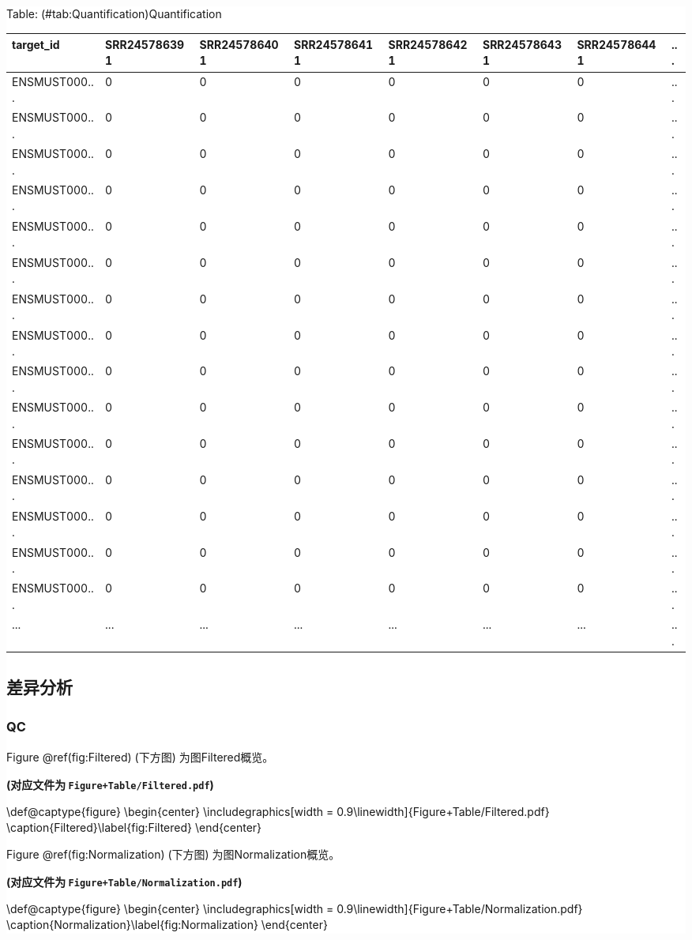 Table: (\#tab:Quantification)Quantification

|target_id     |SRR245786391 |SRR245786401 |SRR245786411 |SRR245786421 |SRR245786431 |SRR245786441 |... |
|:-------------|:------------|:------------|:------------|:------------|:------------|:------------|:---|
|ENSMUST000... |0            |0            |0            |0            |0            |0            |... |
|ENSMUST000... |0            |0            |0            |0            |0            |0            |... |
|ENSMUST000... |0            |0            |0            |0            |0            |0            |... |
|ENSMUST000... |0            |0            |0            |0            |0            |0            |... |
|ENSMUST000... |0            |0            |0            |0            |0            |0            |... |
|ENSMUST000... |0            |0            |0            |0            |0            |0            |... |
|ENSMUST000... |0            |0            |0            |0            |0            |0            |... |
|ENSMUST000... |0            |0            |0            |0            |0            |0            |... |
|ENSMUST000... |0            |0            |0            |0            |0            |0            |... |
|ENSMUST000... |0            |0            |0            |0            |0            |0            |... |
|ENSMUST000... |0            |0            |0            |0            |0            |0            |... |
|ENSMUST000... |0            |0            |0            |0            |0            |0            |... |
|ENSMUST000... |0            |0            |0            |0            |0            |0            |... |
|ENSMUST000... |0            |0            |0            |0            |0            |0            |... |
|ENSMUST000... |0            |0            |0            |0            |0            |0            |... |
|...           |...          |...          |...          |...          |...          |...          |... |

## 差异分析

### QC

Figure \@ref(fig:Filtered) (下方图) 为图Filtered概览。

**(对应文件为 `Figure+Table/Filtered.pdf`)**

\def\@captype{figure}
\begin{center}
\includegraphics[width = 0.9\linewidth]{Figure+Table/Filtered.pdf}
\caption{Filtered}\label{fig:Filtered}
\end{center}

Figure \@ref(fig:Normalization) (下方图) 为图Normalization概览。

**(对应文件为 `Figure+Table/Normalization.pdf`)**

\def\@captype{figure}
\begin{center}
\includegraphics[width = 0.9\linewidth]{Figure+Table/Normalization.pdf}
\caption{Normalization}\label{fig:Normalization}
\end{center}
